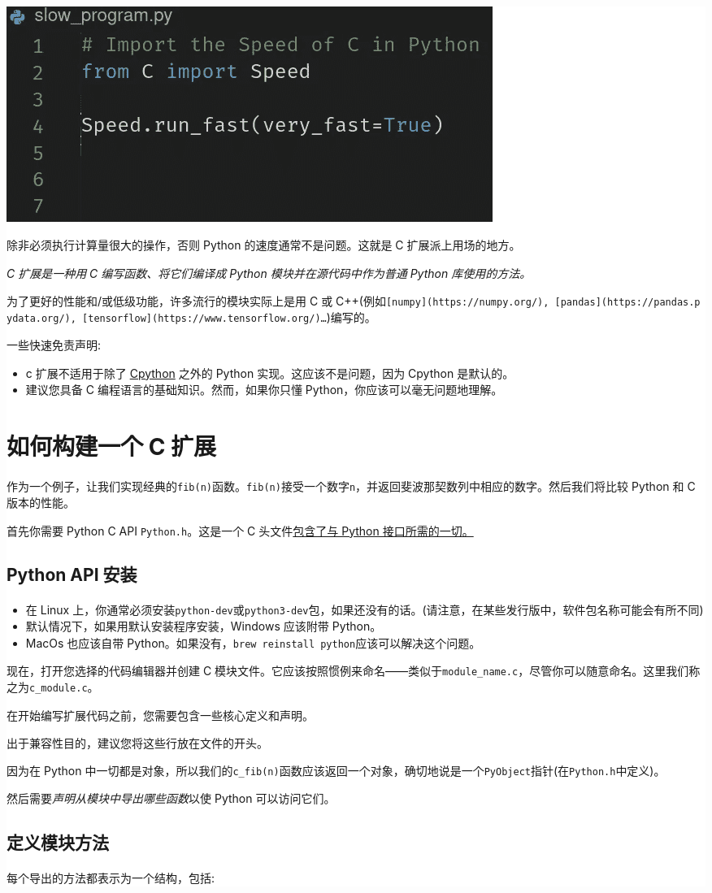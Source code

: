 ![](img/5875cba01edeb4f11121d2779fe8616b.png)

除非必须执行计算量很大的操作，否则 Python 的速度通常不是问题。这就是 C 扩展派上用场的地方。

*C 扩展是一种用 C 编写函数、将它们编译成 Python 模块并在源代码中作为普通 Python 库使用的方法。*

为了更好的性能和/或低级功能，许多流行的模块实际上是用 C 或 C++(例如`[numpy](https://numpy.org/), [pandas](https://pandas.pydata.org/), [tensorflow](https://www.tensorflow.org/)…`)编写的。

一些快速免责声明:

*   c 扩展不适用于除了 [Cpython](https://en.wikipedia.org/wiki/CPython) 之外的 Python 实现。这应该不是问题，因为 Cpython 是默认的。
*   建议您具备 C 编程语言的基础知识。然而，如果你只懂 Python，你应该可以毫无问题地理解。

# 如何构建一个 C 扩展

作为一个例子，让我们实现经典的`fib(n)`函数。`fib(n)`接受一个数字`n`，并返回斐波那契数列中相应的数字。然后我们将比较 Python 和 C 版本的性能。

首先你需要 Python C API `Python.h`。这是一个 C 头文件[包含了与 Python 接口所需的一切。](https://gcc.gnu.org/onlinedocs/cpp/Header-Files.html#:~:text=A%20header%20file%20is%20a,Header%20files%20serve%20two%20purposes.)

## Python API 安装

*   在 Linux 上，你通常必须安装`python-dev`或`python3-dev`包，如果还没有的话。(请注意，在某些发行版中，软件包名称可能会有所不同)
*   默认情况下，如果用默认安装程序安装，Windows 应该附带 Python。
*   MacOs 也应该自带 Python。如果没有，`brew reinstall python`应该可以解决这个问题。

现在，打开您选择的代码编辑器并创建 C 模块文件。它应该按照惯例来命名——类似于`module_name.c`，尽管你可以随意命名。这里我们称之为`c_module.c`。

在开始编写扩展代码之前，您需要包含一些核心定义和声明。

出于兼容性目的，建议您将这些行放在文件的开头。

因为在 Python 中一切都是对象，所以我们的`c_fib(n)`函数应该返回一个对象，确切地说是一个`PyObject`指针(在`Python.h`中定义)。

然后需要*声明从模块中导出哪些函数*以使 Python 可以访问它们。

## 定义模块方法

每个导出的方法都表示为一个结构，包括:
